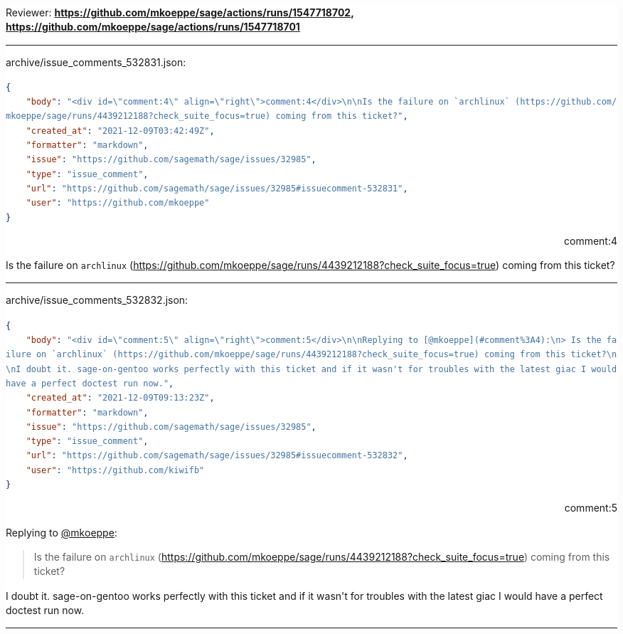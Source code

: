 Reviewer: **https://github.com/mkoeppe/sage/actions/runs/1547718702,  https://github.com/mkoeppe/sage/actions/runs/1547718701**



---

archive/issue_comments_532831.json:
```json
{
    "body": "<div id=\"comment:4\" align=\"right\">comment:4</div>\n\nIs the failure on `archlinux` (https://github.com/mkoeppe/sage/runs/4439212188?check_suite_focus=true) coming from this ticket?",
    "created_at": "2021-12-09T03:42:49Z",
    "formatter": "markdown",
    "issue": "https://github.com/sagemath/sage/issues/32985",
    "type": "issue_comment",
    "url": "https://github.com/sagemath/sage/issues/32985#issuecomment-532831",
    "user": "https://github.com/mkoeppe"
}
```

<div id="comment:4" align="right">comment:4</div>

Is the failure on `archlinux` (https://github.com/mkoeppe/sage/runs/4439212188?check_suite_focus=true) coming from this ticket?



---

archive/issue_comments_532832.json:
```json
{
    "body": "<div id=\"comment:5\" align=\"right\">comment:5</div>\n\nReplying to [@mkoeppe](#comment%3A4):\n> Is the failure on `archlinux` (https://github.com/mkoeppe/sage/runs/4439212188?check_suite_focus=true) coming from this ticket?\n\nI doubt it. sage-on-gentoo works perfectly with this ticket and if it wasn't for troubles with the latest giac I would have a perfect doctest run now.",
    "created_at": "2021-12-09T09:13:23Z",
    "formatter": "markdown",
    "issue": "https://github.com/sagemath/sage/issues/32985",
    "type": "issue_comment",
    "url": "https://github.com/sagemath/sage/issues/32985#issuecomment-532832",
    "user": "https://github.com/kiwifb"
}
```

<div id="comment:5" align="right">comment:5</div>

Replying to [@mkoeppe](#comment%3A4):
> Is the failure on `archlinux` (https://github.com/mkoeppe/sage/runs/4439212188?check_suite_focus=true) coming from this ticket?

I doubt it. sage-on-gentoo works perfectly with this ticket and if it wasn't for troubles with the latest giac I would have a perfect doctest run now.



---
